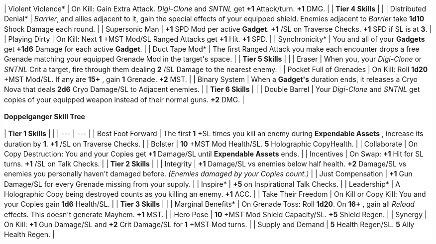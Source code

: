 | Violent Violence\* | On Kill: Gain Extra Attack. *Digi-Clone* and *SNTNL* get **+1** Attack/turn. **+1** DMG. |
| **Tier 4 Skills** |
 |
| Distributed Denial\* | *Barrier*, and allies adjacent to it, gain the special effects of your equipped shield. Enemies adjacent to *Barrier* take **1d10** Shock Damage each round. |
| Supersonic Man | **+1** SPD Mod per active **Gadget**. **+1** /SL on Traverse Checks. **+1** SPD if SL is at **3**. |
| Playing Dirty | On Kill: Next **1** +MST Mod/SL Ranged Attacks get **+1** Hit. **+1** SPD. |
| Synchronicity\* | You and all of your **Gadgets** get **+1d6** Damage for each active **Gadget**. |
| Duct Tape Mod\* | The first Ranged Attack you make each encounter drops a free Grenade matching your equipped Grenade Mod in the target's space. |
| **Tier 5 Skills** |
 |
| Eraser | When you, your *Digi-Clone* or *SNTNL* Crit a target, fire through them dealing **2** /SL Damage to the nearest enemy. |
| Pocket Full of Grenades | On Kill: Roll **1d20** +MST Mod/SL. If any are **15+** , gain **1** Grenade. **+2** MST. |
| Binary System | When a **Gadget's** duration ends, it releases a Cryo Nova that deals **2d6** Cryo Damage/SL to Adjacent enemies. |
| **Tier 6 Skills** |
 |
| Double Barrel | Your *Digi-Clone* and *SNTNL* get copies of your equipped weapon instead of their normal guns. **+2** DMG. |

**Doppelganger Skill Tree**

| **Tier 1 Skills** |
 |
| --- | --- |
| Best Foot Forward | The first **1** +SL times you kill an enemy during **Expendable Assets** , increase its duration by **1**. **+1** /SL on Traverse Checks. |
| Bolster | **10** +MST Mod Health/SL. **5** Holographic CopyHealth. |
| Collaborate | On Copy Destruction: You and your Copies get **+1** Damage/SL until **Expendable Assets** ends. |
| Incentives | On Swap: **+1** Hit for SL turns. **+1** /SL on Talk Checks. |
| **Tier 2 Skills** |
 |
| Integrity | **+1** Damage/SL vs enemies below half health. **+2** Damage/SL vs enemies you personally haven't damaged before. *(Enemies damaged by your* *Copies* *count.)* |
| Just Compensation | **+1** Gun Damage/SL for every Grenade missing from your supply. |
| Inspire\* | **+5** on Inspirational Talk Checks. |
| Leadership\* | A Holographic Copy being destroyed counts as you killing an enemy. **+1** ACC. |
| Take Their Freedom | On Kill or Copy Kill: You and your Copies gain **1d6** Health/SL. |
| **Tier 3 Skills** |
 |
| Marginal Benefits\* | On Grenade Toss: Roll **1d20**. On **16+** , gain all *Reload* effects. This doesn't generate Mayhem.
**+1** MST. |
| Hero Pose | **10** +MST Mod Shield Capacity/SL. **+5** Shield Regen. |
| Synergy | On Kill: **+1** Gun Damage/SL and **+2** Crit Damage/SL for **1** +MST Mod turns. |
| Supply and Demand | **5** Health Regen/SL. **5** Ally Health Regen. |